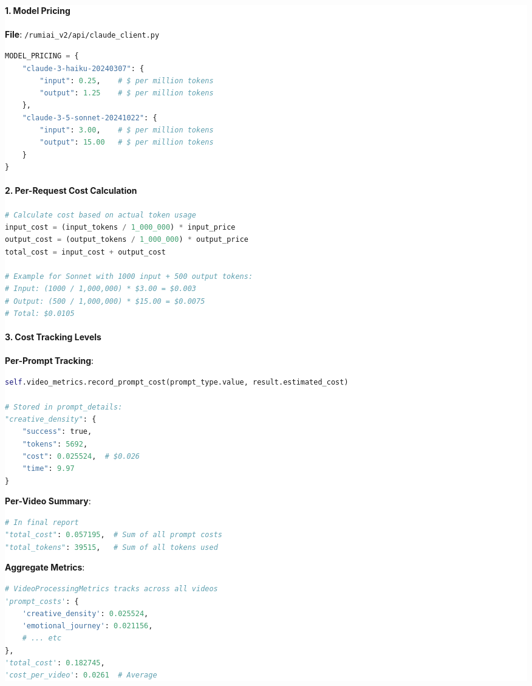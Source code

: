 #### 1. Model Pricing
**File**: `/rumiai_v2/api/claude_client.py`

```python
MODEL_PRICING = {
    "claude-3-haiku-20240307": {
        "input": 0.25,    # $ per million tokens
        "output": 1.25    # $ per million tokens
    },
    "claude-3-5-sonnet-20241022": {
        "input": 3.00,    # $ per million tokens
        "output": 15.00   # $ per million tokens
    }
}
```

#### 2. Per-Request Cost Calculation
```python
# Calculate cost based on actual token usage
input_cost = (input_tokens / 1_000_000) * input_price
output_cost = (output_tokens / 1_000_000) * output_price
total_cost = input_cost + output_cost

# Example for Sonnet with 1000 input + 500 output tokens:
# Input: (1000 / 1,000,000) * $3.00 = $0.003
# Output: (500 / 1,000,000) * $15.00 = $0.0075
# Total: $0.0105
```

#### 3. Cost Tracking Levels

**Per-Prompt Tracking**:
```python
self.video_metrics.record_prompt_cost(prompt_type.value, result.estimated_cost)

# Stored in prompt_details:
"creative_density": {
    "success": true,
    "tokens": 5692,
    "cost": 0.025524,  # $0.026
    "time": 9.97
}
```

**Per-Video Summary**:
```python
# In final report
"total_cost": 0.057195,  # Sum of all prompt costs
"total_tokens": 39515,   # Sum of all tokens used
```

**Aggregate Metrics**:
```python
# VideoProcessingMetrics tracks across all videos
'prompt_costs': {
    'creative_density': 0.025524,
    'emotional_journey': 0.021156,
    # ... etc
},
'total_cost': 0.182745,
'cost_per_video': 0.0261  # Average
```
